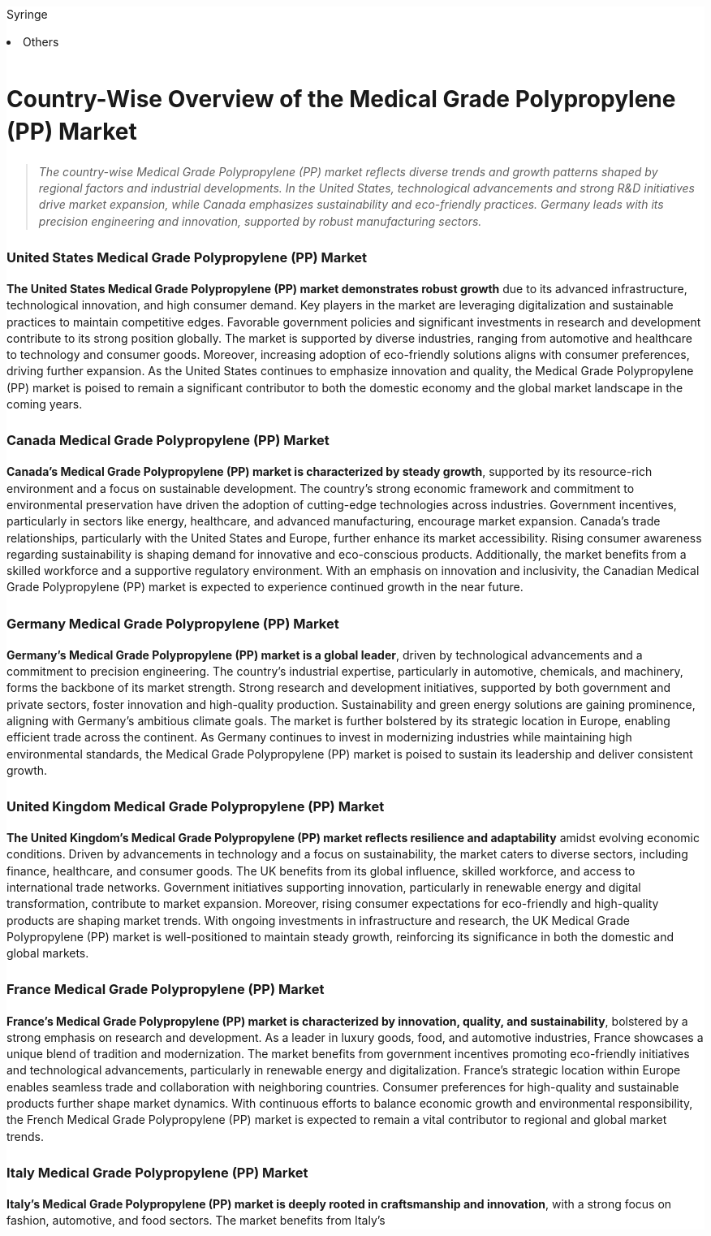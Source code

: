Syringe</li><li>Others</li></ul><h1><span class="">Country-Wise Overview of the Medical Grade Polypropylene (PP) Market<br /></span></h1><blockquote><p><em><span class="">The country-wise Medical Grade Polypropylene (PP) market reflects diverse trends and growth patterns shaped by regional factors and industrial developments. In the United States, technological advancements and strong R&amp;D initiatives drive market expansion, while Canada emphasizes sustainability and eco-friendly practices. Germany leads with its precision engineering and innovation, supported by robust manufacturing sectors.</span></em></p></blockquote><h3><strong>United States Medical Grade Polypropylene (PP) Market</strong></h3><p><strong>The United States Medical Grade Polypropylene (PP) market demonstrates robust growth</strong> due to its advanced infrastructure, technological innovation, and high consumer demand. Key players in the market are leveraging digitalization and sustainable practices to maintain competitive edges. Favorable government policies and significant investments in research and development contribute to its strong position globally. The market is supported by diverse industries, ranging from automotive and healthcare to technology and consumer goods. Moreover, increasing adoption of eco-friendly solutions aligns with consumer preferences, driving further expansion. As the United States continues to emphasize innovation and quality, the Medical Grade Polypropylene (PP) market is poised to remain a significant contributor to both the domestic economy and the global market landscape in the coming years.</p><h3><strong>Canada Medical Grade Polypropylene (PP) Market</strong></h3><p><strong>Canada&rsquo;s Medical Grade Polypropylene (PP) market is characterized by steady growth</strong>, supported by its resource-rich environment and a focus on sustainable development. The country&rsquo;s strong economic framework and commitment to environmental preservation have driven the adoption of cutting-edge technologies across industries. Government incentives, particularly in sectors like energy, healthcare, and advanced manufacturing, encourage market expansion. Canada&rsquo;s trade relationships, particularly with the United States and Europe, further enhance its market accessibility. Rising consumer awareness regarding sustainability is shaping demand for innovative and eco-conscious products. Additionally, the market benefits from a skilled workforce and a supportive regulatory environment. With an emphasis on innovation and inclusivity, the Canadian Medical Grade Polypropylene (PP) market is expected to experience continued growth in the near future.</p><h3><strong>Germany Medical Grade Polypropylene (PP) Market</strong></h3><p><strong>Germany&rsquo;s Medical Grade Polypropylene (PP) market is a global leader</strong>, driven by technological advancements and a commitment to precision engineering. The country&rsquo;s industrial expertise, particularly in automotive, chemicals, and machinery, forms the backbone of its market strength. Strong research and development initiatives, supported by both government and private sectors, foster innovation and high-quality production. Sustainability and green energy solutions are gaining prominence, aligning with Germany&rsquo;s ambitious climate goals. The market is further bolstered by its strategic location in Europe, enabling efficient trade across the continent. As Germany continues to invest in modernizing industries while maintaining high environmental standards, the Medical Grade Polypropylene (PP) market is poised to sustain its leadership and deliver consistent growth.</p><h3><strong>United Kingdom Medical Grade Polypropylene (PP) Market</strong></h3><p><strong>The United Kingdom&rsquo;s Medical Grade Polypropylene (PP) market reflects resilience and adaptability</strong> amidst evolving economic conditions. Driven by advancements in technology and a focus on sustainability, the market caters to diverse sectors, including finance, healthcare, and consumer goods. The UK benefits from its global influence, skilled workforce, and access to international trade networks. Government initiatives supporting innovation, particularly in renewable energy and digital transformation, contribute to market expansion. Moreover, rising consumer expectations for eco-friendly and high-quality products are shaping market trends. With ongoing investments in infrastructure and research, the UK Medical Grade Polypropylene (PP) market is well-positioned to maintain steady growth, reinforcing its significance in both the domestic and global markets.</p><h3><strong>France Medical Grade Polypropylene (PP) Market</strong></h3><p><strong>France&rsquo;s Medical Grade Polypropylene (PP) market is characterized by innovation, quality, and sustainability</strong>, bolstered by a strong emphasis on research and development. As a leader in luxury goods, food, and automotive industries, France showcases a unique blend of tradition and modernization. The market benefits from government incentives promoting eco-friendly initiatives and technological advancements, particularly in renewable energy and digitalization. France&rsquo;s strategic location within Europe enables seamless trade and collaboration with neighboring countries. Consumer preferences for high-quality and sustainable products further shape market dynamics. With continuous efforts to balance economic growth and environmental responsibility, the French Medical Grade Polypropylene (PP) market is expected to remain a vital contributor to regional and global market trends.</p><h3><strong>Italy Medical Grade Polypropylene (PP) Market</strong></h3><p><strong>Italy&rsquo;s Medical Grade Polypropylene (PP) market is deeply rooted in craftsmanship and innovation</strong>, with a strong focus on fashion, automotive, and food sectors. The market benefits from Italy&rsquo;s